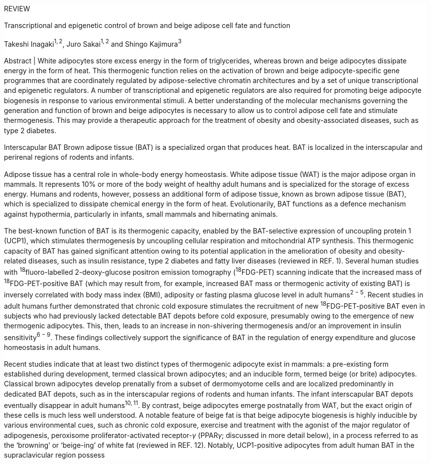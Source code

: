 
REVIEW

Transcriptional and epigenetic control of brown and beige adipose cell fate and function

Takeshi Inagaki${}^{1,2}$, Juro Sakai${}^{1,2}$ and Shingo Kajimura${}^{3}$

Abstract | White adipocytes store excess energy in the form of triglycerides, whereas brown and beige adipocytes dissipate energy in the form of heat. This thermogenic function relies on the activation of brown and beige adipocyte-specific gene programmes that are coordinately regulated by adipose-selective chromatin architectures and by a set of unique transcriptional and epigenetic regulators. A number of transcriptional and epigenetic regulators are also required for promoting beige adipocyte biogenesis in response to various environmental stimuli. A better understanding of the molecular mechanisms governing the generation and function of brown and beige adipocytes is necessary to allow us to control adipose cell fate and stimulate thermogenesis. This may provide a therapeutic approach for the treatment of obesity and obesity-associated diseases, such as type 2 diabetes.

Interscapular BAT
Brown adipose tissue (BAT) is a specialized organ that produces heat. BAT is localized in the interscapular and perirenal regions of rodents and infants.

Adipose tissue has a central role in whole-body energy homeostasis. White adipose tissue (WAT) is the major adipose organ in mammals. It represents 10% or more of the body weight of healthy adult humans and is specialized for the storage of excess energy. Humans and rodents, however, possess an additional form of adipose tissue, known as brown adipose tissue (BAT), which is specialized to dissipate chemical energy in the form of heat. Evolutionarily, BAT functions as a defence mechanism against hypothermia, particularly in infants, small mammals and hibernating animals.

The best-known function of BAT is its thermogenic capacity, enabled by the BAT-selective expression of uncoupling protein 1 (UCP1), which stimulates thermogenesis by uncoupling cellular respiration and mitochondrial ATP synthesis. This thermogenic capacity of BAT has gained significant attention owing to its potential application in the amelioration of obesity and obesity-related diseases, such as insulin resistance, type 2 diabetes and fatty liver diseases (reviewed in REF. 1). Several human studies with ${}^{18}$fluoro-labelled 2-deoxy-glucose positron emission tomography (${}^{18}$FDG-PET) scanning indicate that the increased mass of ${}^{18}$FDG-PET-positive BAT (which may result from, for example, increased BAT mass or thermogenic activity of existing BAT) is inversely correlated with body mass index (BMI), adiposity or fasting plasma glucose level in adult humans${}^{2-5}$. Recent studies in adult humans further demonstrated that chronic cold exposure stimulates the recruitment of new ${}^{18}$FDG-PET-positive BAT even in subjects who had previously lacked detectable BAT depots before cold exposure, presumably owing to the emergence of new thermogenic adipocytes. This, then, leads to an increase in non-shivering thermogenesis and/or an improvement in insulin sensitivity${}^{6-9}$. These findings collectively support the significance of BAT in the regulation of energy expenditure and glucose homeostasis in adult humans.

Recent studies indicate that at least two distinct types of thermogenic adipocyte exist in mammals: a pre-existing form established during development, termed classical brown adipocytes; and an inducible form, termed beige (or brite) adipocytes. Classical brown adipocytes develop prenatally from a subset of dermomyotome cells and are localized predominantly in dedicated BAT depots, such as in the interscapular regions of rodents and human infants. The infant interscapular BAT depots eventually disappear in adult humans${}^{10,11}$. By contrast, beige adipocytes emerge postnatally from WAT, but the exact origin of these cells is much less well understood. A notable feature of beige fat is that beige adipocyte biogenesis is highly inducible by various environmental cues, such as chronic cold exposure, exercise and treatment with the agonist of the major regulator of adipogenesis, peroxisome proliferator-activated receptor-$\gamma$ (PPAR$\gamma$; discussed in more detail below), in a process referred to as the ‘browning’ or ‘beige-ing’ of white fat (reviewed in REF. 12). Notably, UCP1-positive adipocytes from adult human BAT in the supraclavicular region possess
